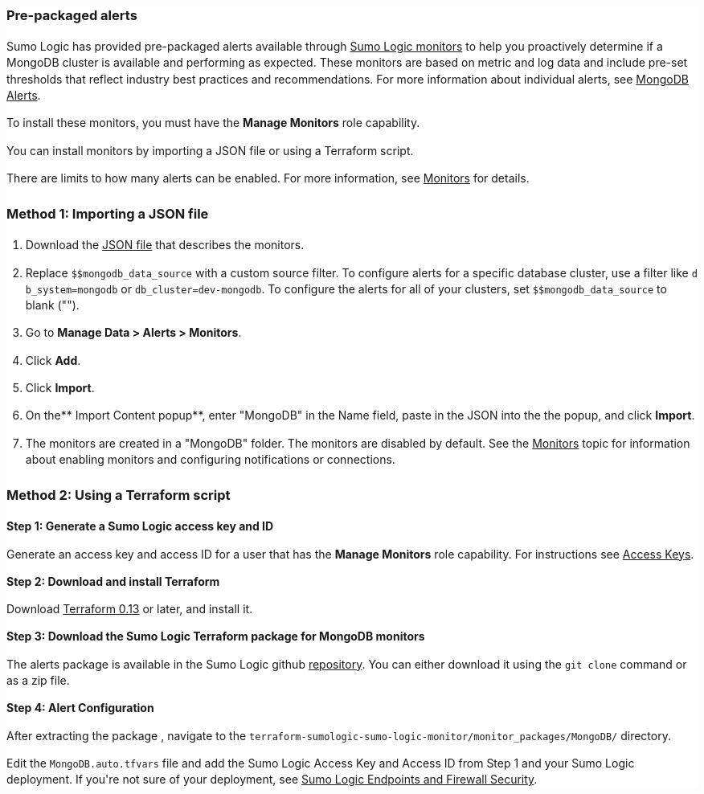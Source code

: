 
### Pre-packaged alerts

Sumo Logic has provided pre-packaged alerts available through [Sumo Logic monitors](/docs/alerts/monitors/index.md) to help you proactively determine if a MongoDB cluster is available and performing as expected. These monitors are based on metric and log data and include pre-set thresholds that reflect industry best practices and recommendations. For more information about individual alerts, see [MongoDB Alerts](#MongoDB-Alerts).

To install these monitors, you must have the **Manage Monitors** role capability.

You can install monitors by importing a JSON file or using a Terraform script.

There are limits to how many alerts can be enabled. For more information, see [Monitors](https://help.sumologic.com/Visualizations-and-Alerts/Alerts/Monitors#Rules) for details.

### Method 1: Importing a JSON file

1. Download the [JSON file](https://github.com/SumoLogic/terraform-sumologic-sumo-logic-monitor/blob/main/monitor_packages/MongoDB/MongoDB.json) that describes the monitors.
2. Replace `$$mongodb_data_source` with a custom source filter. To configure alerts for a specific database cluster, use a filter like `db_system=mongodb` or `db_cluster=dev-mongodb`. To configure the alerts for all of your clusters, set `$$mongodb_data_source` to blank ("").
3. Go to **Manage Data > Alerts > Monitors**.
4. Click **Add**.
5. Click **Import**.
6. On the** Import Content popup**, enter "MongoDB" in the Name field, paste in the JSON into the the popup, and click **Import**.  

7. The monitors are created in a "MongoDB" folder. The monitors are disabled by default. See the [Monitors](/docs/alerts/monitors/index.md) topic for information about enabling monitors and configuring notifications or connections.


### Method 2: Using a Terraform script

**Step 1: Generate a Sumo Logic access key and ID**

Generate an access key and access ID for a user that has the **Manage Monitors** role capability. For instructions see  [Access Keys](/docs/manage/security/access-keys#Create_an_access_key_on_Preferences_page).

**Step 2: Download and install Terraform**

Download [Terraform 0.13](https://www.terraform.io/downloads.html) or later, and install it.

**Step 3: Download the Sumo Logic Terraform package for MongoDB monitors**

The alerts package is available in the Sumo Logic github [repository](https://github.com/SumoLogic/terraform-sumologic-sumo-logic-monitor/tree/main/monitor_packages/MongoDB). You can either download it using the `git clone` command or as a zip file.

**Step 4: Alert Configuration**

After extracting the package , navigate to the  `terraform-sumologic-sumo-logic-monitor/monitor_packages/MongoDB/` directory.

Edit the `MongoDB.auto.tfvars` file and add the Sumo Logic Access Key and Access ID from Step 1 and your Sumo Logic deployment. If you're not sure of your deployment, see [Sumo Logic Endpoints and Firewall Security](https://help.sumologic.com/APIs/General-API-Information/Sumo-Logic-Endpoints-by-Deployment-and-Firewall-Security).

